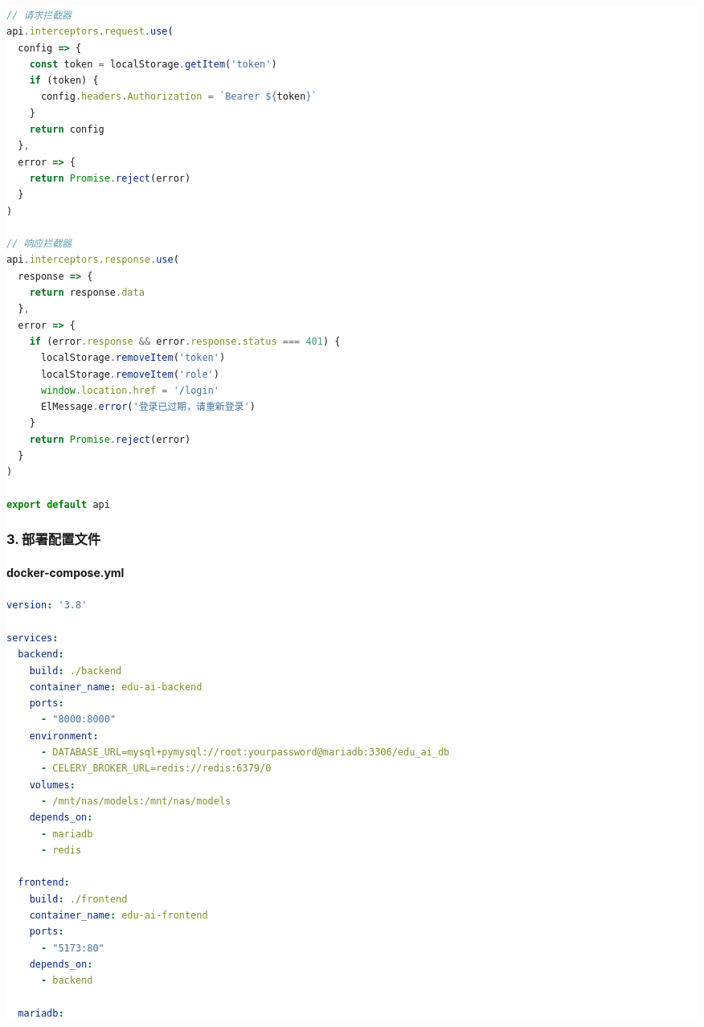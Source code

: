 ```javascript
// 请求拦截器
api.interceptors.request.use(
  config => {
    const token = localStorage.getItem('token')
    if (token) {
      config.headers.Authorization = `Bearer ${token}`
    }
    return config
  },
  error => {
    return Promise.reject(error)
  }
)

// 响应拦截器
api.interceptors.response.use(
  response => {
    return response.data
  },
  error => {
    if (error.response && error.response.status === 401) {
      localStorage.removeItem('token')
      localStorage.removeItem('role')
      window.location.href = '/login'
      ElMessage.error('登录已过期，请重新登录')
    }
    return Promise.reject(error)
  }
)

export default api

```
### 3. 部署配置文件
#### docker-compose.yml
```yaml
version: '3.8'

services:
  backend:
    build: ./backend
    container_name: edu-ai-backend
    ports:
      - "8000:8000"
    environment:
      - DATABASE_URL=mysql+pymysql://root:yourpassword@mariadb:3306/edu_ai_db
      - CELERY_BROKER_URL=redis://redis:6379/0
    volumes:
      - /mnt/nas/models:/mnt/nas/models
    depends_on:
      - mariadb
      - redis

  frontend:
    build: ./frontend
    container_name: edu-ai-frontend
    ports:
      - "5173:80"
    depends_on:
      - backend

  mariadb:
```